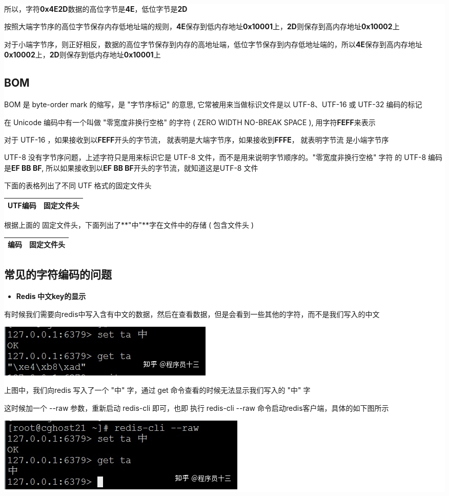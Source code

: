 
所以，字符**0x4E2D**数据的高位字节是**4E**，低位字节是**2D**

按照大端字节序的高位字节保存内存低地址端的规则，**4E**保存到低内存地址**0x10001**上，**2D**则保存到高内存地址**0x10002**上


对于小端字节序，则正好相反，数据的高位字节保存到内存的高地址端，低位字节保存到内存低地址端的，所以**4E**保存到高内存地址**0x10002**上，**2D**则保存到低内存地址**0x10001**上


## BOM

BOM 是 byte-order mark 的缩写，是 "字节序标记" 的意思, 它常被用来当做标识文件是以 UTF-8、UTF-16 或 UTF-32 编码的标记


在 Unicode 编码中有一个叫做 "零宽度非换行空格" 的字符 ( ZERO WIDTH NO-BREAK SPACE ), 用字符**FEFF**来表示


对于 UTF-16 ，如果接收到以**FEFF**开头的字节流， 就表明是大端字节序，如果接收到**FFFE**， 就表明字节流 是小端字节序


UTF-8 没有字节序问题，上述字符只是用来标识它是 UTF-8 文件，而不是用来说明字节顺序的。"零宽度非换行空格" 字符 的 UTF-8 编码是**EF BB BF**, 所以如果接收到以**EF BB BF**开头的字节流，就知道这是UTF-8 文件


下面的表格列出了不同 UTF 格式的固定文件头


| UTF编码 | 固定文件头 |
| -- | -- |


根据上面的 固定文件头，下面列出了**"中"**字在文件中的存储 ( 包含文件头 )



| 编码 | 固定文件头 |
| -- | -- |


## 常见的字符编码的问题


* **Redis 中文key的显示**


有时候我们需要向redis中写入含有中文的数据，然后在查看数据，但是会看到一些其他的字符，而不是我们写入的中文

![](assets/8063ff1d4b822771a13c20dc5dfeb8a5.png)


上图中，我们向redis 写入了一个 "中" 字，通过 get 命令查看的时候无法显示我们写入的 "中" 字

这时候加一个 --raw 参数，重新启动 redis-cli 即可，也即 执行 redis-cli --raw 命令启动redis客户端，具体的如下图所示


![](assets/ad9f1b159a2548c8703893f6a643d810.png)
